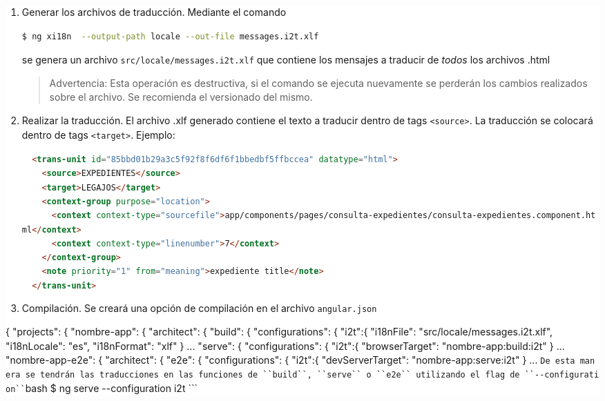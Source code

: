 1. Generar los archivos de traducción.
    Mediante el comando
    ```bash
    $ ng xi18n  --output-path locale --out-file messages.i2t.xlf
    ```
    se genera un archivo ``src/locale/messages.i2t.xlf`` que contiene los mensajes a traducir de *todos* los archivos .html
    > Advertencia: Esta operación es destructiva, si el comando se ejecuta nuevamente se perderán los cambios realizados sobre el archivo.
    > Se recomienda el versionado del mismo.

1. Realizar la traducción.
    El archivo .xlf generado contiene el texto a traducir dentro de tags ``<source>``.
    La traducción se colocará dentro de tags ``<target>``.
    Ejemplo:
    ```html
      <trans-unit id="85bbd01b29a3c5f92f8f6df6f1bbedbf5ffbccea" datatype="html">
        <source>EXPEDIENTES</source>
        <target>LEGAJOS</target>
        <context-group purpose="location">
          <context context-type="sourcefile">app/components/pages/consulta-expedientes/consulta-expedientes.component.html</context>
          <context context-type="linenumber">7</context>
        </context-group>
        <note priority="1" from="meaning">expediente title</note>
      </trans-unit>
    ```

1. Compilación.
    Se creará una opción de compilación en el archivo ``angular.json``
    ```json
{
  "projects": {
    "nombre-app": {
      "architect": {
        "build": {
          "configurations": {
            "i2t":{
                "i18nFile": "src/locale/messages.i2t.xlf",
                "i18nLocale": "es",
                "i18nFormat": "xlf"
            }
            ...
        "serve": {
          "configurations": {
            "i2t":{
                "browserTarget": "nombre-app:build:i2t"
            }
            ...
    "nombre-app-e2e": {
      "architect": {
        "e2e": {
          "configurations": {
            "i2t":{
                "devServerTarget": "nombre-app:serve:i2t"
            }
            ...
    ```
    De esta manera se tendrán las traducciones en las funciones de ``build``, ``serve`` o ``e2e`` utilizando el flag de ``--configuration``
    ```bash
    $ ng serve --configuration i2t
    ```
